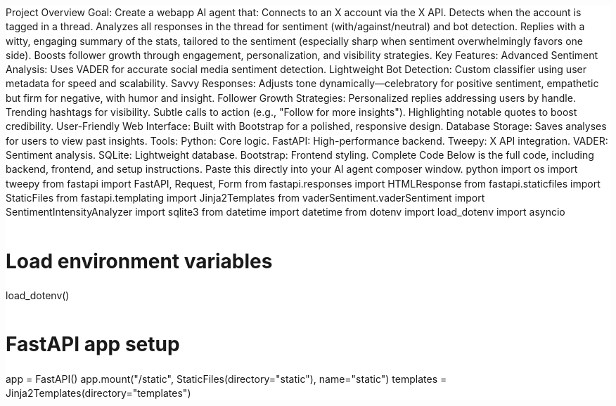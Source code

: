 
Project Overview
Goal: Create a webapp AI agent that:
Connects to an X account via the X API.
Detects when the account is tagged in a thread.
Analyzes all responses in the thread for sentiment (with/against/neutral) and bot detection.
Replies with a witty, engaging summary of the stats, tailored to the sentiment (especially sharp when sentiment overwhelmingly favors one side).
Boosts follower growth through engagement, personalization, and visibility strategies.
Key Features:
Advanced Sentiment Analysis: Uses VADER for accurate social media sentiment detection.
Lightweight Bot Detection: Custom classifier using user metadata for speed and scalability.
Savvy Responses: Adjusts tone dynamically—celebratory for positive sentiment, empathetic but firm for negative, with humor and insight.
Follower Growth Strategies:
Personalized replies addressing users by handle.
Trending hashtags for visibility.
Subtle calls to action (e.g., "Follow for more insights").
Highlighting notable quotes to boost credibility.
User-Friendly Web Interface: Built with Bootstrap for a polished, responsive design.
Database Storage: Saves analyses for users to view past insights.
Tools:
Python: Core logic.
FastAPI: High-performance backend.
Tweepy: X API integration.
VADER: Sentiment analysis.
SQLite: Lightweight database.
Bootstrap: Frontend styling.
Complete Code
Below is the full code, including backend, frontend, and setup instructions. Paste this directly into your AI agent composer window.
python
import os
import tweepy
from fastapi import FastAPI, Request, Form
from fastapi.responses import HTMLResponse
from fastapi.staticfiles import StaticFiles
from fastapi.templating import Jinja2Templates
from vaderSentiment.vaderSentiment import SentimentIntensityAnalyzer
import sqlite3
from datetime import datetime
from dotenv import load_dotenv
import asyncio

# Load environment variables
load_dotenv()

# FastAPI app setup
app = FastAPI()
app.mount("/static", StaticFiles(directory="static"), name="static")
templates = Jinja2Templates(directory="templates")
